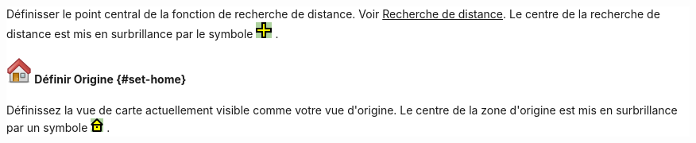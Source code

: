 Définisser le point central de la fonction de recherche de distance. Voir [Recherche de distance](SEARCH.md#distance-search). Le centre de la recherche de distance est mis en surbrillance par le symbole ![Distance Search Symbol](../images/icons/distancemark.png "Distance Search Symbol") .

#### ![Set Home](../images/icons/home.png "Set Home") Définir Origine {#set-home}

Définissez la vue de carte actuellement visible comme votre vue d'origine. Le centre de la zone d'origine est mis en surbrillance par un symbole ![Home Symbol](../images/icons/homesymbol.png "Home Symbol") .


